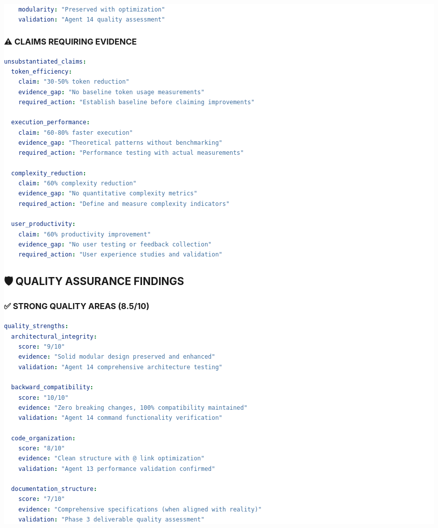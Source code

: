 ```yaml
    modularity: "Preserved with optimization"
    validation: "Agent 14 quality assessment"
```

### ⚠️ CLAIMS REQUIRING EVIDENCE
```yaml
unsubstantiated_claims:
  token_efficiency:
    claim: "30-50% token reduction"
    evidence_gap: "No baseline token usage measurements"
    required_action: "Establish baseline before claiming improvements"
    
  execution_performance:
    claim: "60-80% faster execution"
    evidence_gap: "Theoretical patterns without benchmarking"
    required_action: "Performance testing with actual measurements"
    
  complexity_reduction:
    claim: "60% complexity reduction"
    evidence_gap: "No quantitative complexity metrics"
    required_action: "Define and measure complexity indicators"
    
  user_productivity:
    claim: "60% productivity improvement"
    evidence_gap: "No user testing or feedback collection"
    required_action: "User experience studies and validation"
```

## 🛡️ QUALITY ASSURANCE FINDINGS

### ✅ STRONG QUALITY AREAS (8.5/10)
```yaml
quality_strengths:
  architectural_integrity:
    score: "9/10"
    evidence: "Solid modular design preserved and enhanced"
    validation: "Agent 14 comprehensive architecture testing"
    
  backward_compatibility:
    score: "10/10"
    evidence: "Zero breaking changes, 100% compatibility maintained"
    validation: "Agent 14 command functionality verification"
    
  code_organization:
    score: "8/10"
    evidence: "Clean structure with @ link optimization"
    validation: "Agent 13 performance validation confirmed"
    
  documentation_structure:
    score: "7/10"
    evidence: "Comprehensive specifications (when aligned with reality)"
    validation: "Phase 3 deliverable quality assessment"
```
